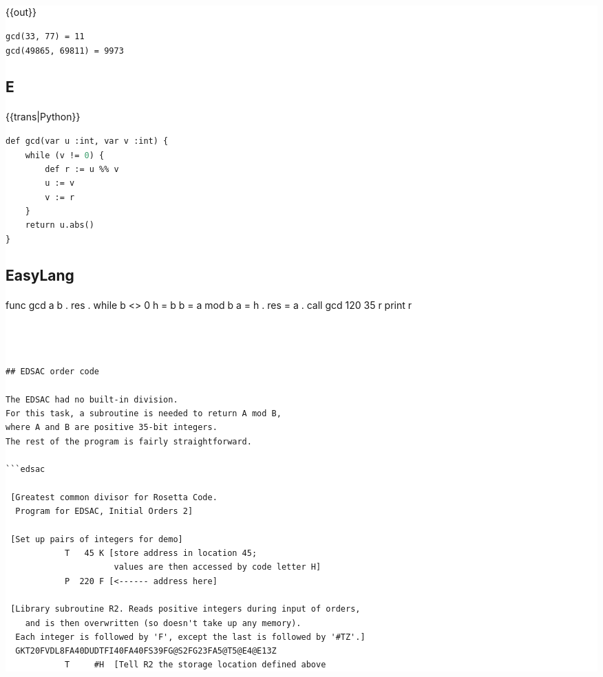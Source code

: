 
{{out}}


```txt
gcd(33, 77) = 11
gcd(49865, 69811) = 9973
```



## E

{{trans|Python}}


```e
def gcd(var u :int, var v :int) {
    while (v != 0) {
        def r := u %% v
        u := v
        v := r
    }
    return u.abs()
}
```



## EasyLang


<lang>func gcd a b . res .
  while b <> 0
    h = b
    b = a mod b
    a = h
  .
  res = a
.
call gcd 120 35 r
print r
```



## EDSAC order code

The EDSAC had no built-in division.
For this task, a subroutine is needed to return A mod B,
where A and B are positive 35-bit integers.
The rest of the program is fairly straightforward.

```edsac

 [Greatest common divisor for Rosetta Code.
  Program for EDSAC, Initial Orders 2]

 [Set up pairs of integers for demo]
            T   45 K [store address in location 45;
                      values are then accessed by code letter H]
            P  220 F [<------ address here]

 [Library subroutine R2. Reads positive integers during input of orders,
    and is then overwritten (so doesn't take up any memory).
  Each integer is followed by 'F', except the last is followed by '#TZ'.]
  GKT20FVDL8FA40DUDTFI40FA40FS39FG@S2FG23FA5@T5@E4@E13Z
            T     #H  [Tell R2 the storage location defined above

```